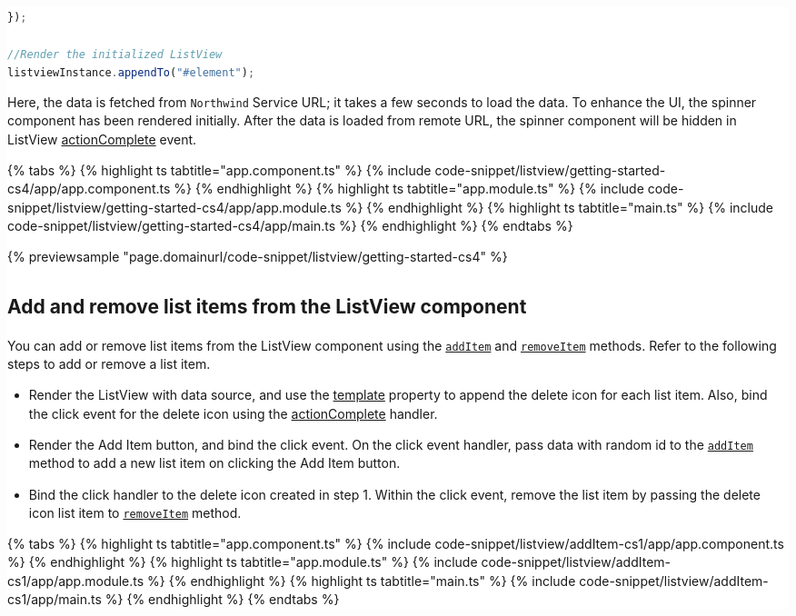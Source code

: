 ```typescript
});

//Render the initialized ListView
listviewInstance.appendTo("#element");
```

Here, the data is fetched from `Northwind` Service URL; it takes a few seconds to load the data. To enhance the UI, the spinner component has been rendered initially. After the data is loaded from remote URL, the spinner component will be hidden in ListView [actionComplete](https://ej2.syncfusion.com/angular/documentation/listview/api-listView.html#actioncomplete) event.

{% tabs %}
{% highlight ts tabtitle="app.component.ts" %}
{% include code-snippet/listview/getting-started-cs4/app/app.component.ts %}
{% endhighlight %}
{% highlight ts tabtitle="app.module.ts" %}
{% include code-snippet/listview/getting-started-cs4/app/app.module.ts %}
{% endhighlight %}
{% highlight ts tabtitle="main.ts" %}
{% include code-snippet/listview/getting-started-cs4/app/main.ts %}
{% endhighlight %}
{% endtabs %}
  
{% previewsample "page.domainurl/code-snippet/listview/getting-started-cs4" %}

## Add and remove list items from the ListView component

You can add or remove list items from the ListView component using the [`addItem`](https://ej2.syncfusion.com/angular/documentation/listview/api-listView.html#additem) and [`removeItem`](https://ej2.syncfusion.com/angular/documentation/listview/api-listView.html#removeitem) methods.
Refer to the following steps to add or remove a list item.

* Render the ListView with data source, and use the [template](https://ej2.syncfusion.com/angular/documentation/listview/api-listView.html#template) property to append the delete icon for each list item. Also, bind the click event for the delete icon using the
[actionComplete](https://ej2.syncfusion.com/angular/documentation/listview/api-listView.html#actioncomplete) handler.

* Render the Add Item button, and bind the click event. On the click event handler, pass data with random id to the [`addItem`](https://ej2.syncfusion.com/angular/documentation/listview/api-listView.html#additem) method to add a new list item on clicking the Add Item button.

* Bind the click handler to the delete icon created in step 1. Within the click event, remove the list item by passing the delete icon list item to [`removeItem`](https://ej2.syncfusion.com/angular/documentation/listview/api-listView.html#removeitem) method.

{% tabs %}
{% highlight ts tabtitle="app.component.ts" %}
{% include code-snippet/listview/addItem-cs1/app/app.component.ts %}
{% endhighlight %}
{% highlight ts tabtitle="app.module.ts" %}
{% include code-snippet/listview/addItem-cs1/app/app.module.ts %}
{% endhighlight %}
{% highlight ts tabtitle="main.ts" %}
{% include code-snippet/listview/addItem-cs1/app/main.ts %}
{% endhighlight %}
{% endtabs %}
  